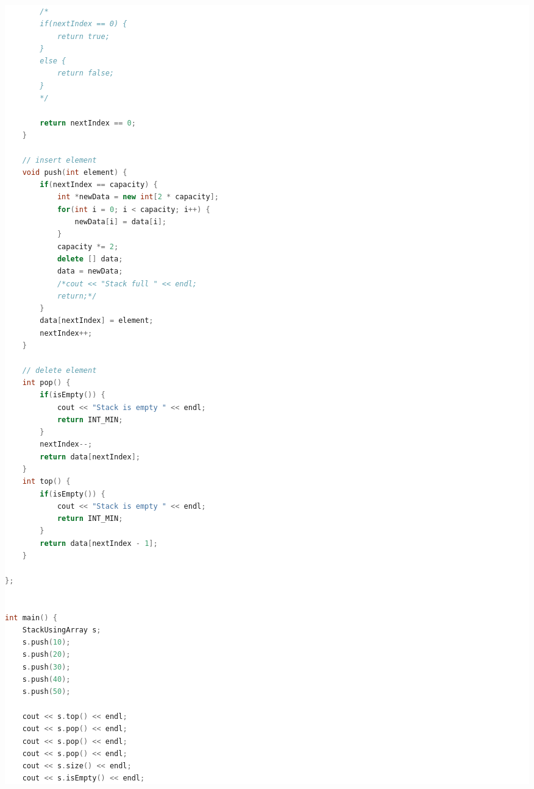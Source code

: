 ```cpp
		/*
		if(nextIndex == 0) {
			return true;
		}
		else {
			return false;
		}
		*/

		return nextIndex == 0;
	}

	// insert element
	void push(int element) {
		if(nextIndex == capacity) {
			int *newData = new int[2 * capacity];
			for(int i = 0; i < capacity; i++) {
				newData[i] = data[i];
			}
			capacity *= 2;
			delete [] data;
			data = newData;
			/*cout << "Stack full " << endl;
			return;*/
		}
		data[nextIndex] = element;
		nextIndex++;
	}

	// delete element
	int pop() {
		if(isEmpty()) {
			cout << "Stack is empty " << endl;
			return INT_MIN;	
		}
		nextIndex--;
		return data[nextIndex];
	}
	int top() {
		if(isEmpty()) {
			cout << "Stack is empty " << endl;
			return INT_MIN;	
		}
		return data[nextIndex - 1];
	}

};


int main() {
	StackUsingArray s;
	s.push(10);
	s.push(20);
	s.push(30);
	s.push(40);
	s.push(50);

	cout << s.top() << endl;
	cout << s.pop() << endl;
	cout << s.pop() << endl;
	cout << s.pop() << endl;
	cout << s.size() << endl;
	cout << s.isEmpty() << endl;
```